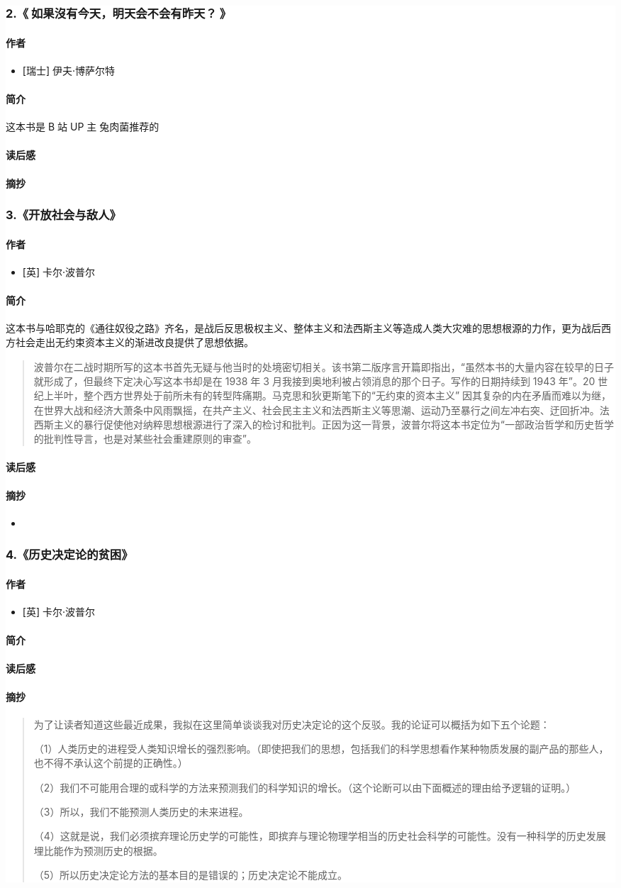 ### 2.《 如果沒有今天，明天会不会有昨天？ 》

#### 作者

- [瑞士\] 伊夫·博萨尔特

#### 简介

这本书是 B 站 UP 主 兔肉菌推荐的

#### 读后感

#### 摘抄

### 3.《开放社会与敌人》

#### 作者

- [英\] 卡尔·波普尔

#### 简介

这本书与哈耶克的《通往奴役之路》齐名，是战后反思极权主义、整体主义和法西斯主义等造成人类大灾难的思想根源的力作，更为战后西方社会走出无约束资本主义的渐进改良提供了思想依据。

> 波普尔在二战时期所写的这本书首先无疑与他当时的处境密切相关。该书第二版序言开篇即指出，“虽然本书的大量内容在较早的日子就形成了，但最终下定决心写这本书却是在 1938 年 3 月我接到奥地利被占领消息的那个日子。写作的日期持续到 1943 年”。20 世纪上半叶，整个西方世界处于前所未有的转型阵痛期。马克思和狄更斯笔下的“无约束的资本主义” 因其复杂的内在矛盾而难以为继，在世界大战和经济大萧条中风雨飘摇，在共产主义、社会民主主义和法西斯主义等思潮、运动乃至暴行之间左冲右突、迂回折冲。法西斯主义的暴行促使他对纳粹思想根源进行了深入的检讨和批判。正因为这一背景，波普尔将这本书定位为“一部政治哲学和历史哲学的批判性导言，也是对某些社会重建原则的审查”。

#### 读后感

#### 摘抄

- >

### 4.《历史决定论的贫困》

#### 作者

- [英\] 卡尔·波普尔

#### 简介

#### 读后感

#### 摘抄

> 为了让读者知道这些最近成果，我拟在这里简单谈谈我对历史决定论的这个反驳。我的论证可以概括为如下五个论题：
>
> （1）人类历史的进程受人类知识增长的强烈影响。（即使把我们的思想，包括我们的科学思想看作某种物质发展的副产品的那些人，也不得不承认这个前提的正确性。）
>
> （2）我们不可能用合理的或科学的方法来预测我们的科学知识的增长。（这个论断可以由下面概述的理由给予逻辑的证明。）
>
> （3）所以，我们不能预测人类历史的未来进程。
>
> （4）这就是说，我们必须摈弃理论历史学的可能性，即摈弃与理论物理学相当的历史社会科学的可能性。没有一种科学的历史发展埋比能作为预测历史的根据。
>
> （5）所以历史决定论方法的基本目的是错误的；历史决定论不能成立。
